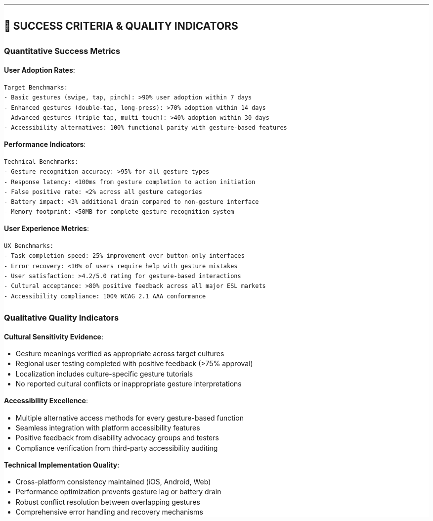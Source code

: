 
---

## 🎯 **SUCCESS CRITERIA & QUALITY INDICATORS**

### Quantitative Success Metrics

**User Adoption Rates**:
```
Target Benchmarks:
- Basic gestures (swipe, tap, pinch): >90% user adoption within 7 days
- Enhanced gestures (double-tap, long-press): >70% adoption within 14 days  
- Advanced gestures (triple-tap, multi-touch): >40% adoption within 30 days
- Accessibility alternatives: 100% functional parity with gesture-based features
```

**Performance Indicators**:
```
Technical Benchmarks:
- Gesture recognition accuracy: >95% for all gesture types
- Response latency: <100ms from gesture completion to action initiation
- False positive rate: <2% across all gesture categories
- Battery impact: <3% additional drain compared to non-gesture interface
- Memory footprint: <50MB for complete gesture recognition system
```

**User Experience Metrics**:
```
UX Benchmarks:
- Task completion speed: 25% improvement over button-only interfaces
- Error recovery: <10% of users require help with gesture mistakes
- User satisfaction: >4.2/5.0 rating for gesture-based interactions
- Cultural acceptance: >80% positive feedback across all major ESL markets
- Accessibility compliance: 100% WCAG 2.1 AAA conformance
```

### Qualitative Quality Indicators

**Cultural Sensitivity Evidence**:
- Gesture meanings verified as appropriate across target cultures
- Regional user testing completed with positive feedback (>75% approval)
- Localization includes culture-specific gesture tutorials
- No reported cultural conflicts or inappropriate gesture interpretations

**Accessibility Excellence**:
- Multiple alternative access methods for every gesture-based function
- Seamless integration with platform accessibility features
- Positive feedback from disability advocacy groups and testers
- Compliance verification from third-party accessibility auditing

**Technical Implementation Quality**:
- Cross-platform consistency maintained (iOS, Android, Web)
- Performance optimization prevents gesture lag or battery drain
- Robust conflict resolution between overlapping gestures
- Comprehensive error handling and recovery mechanisms
